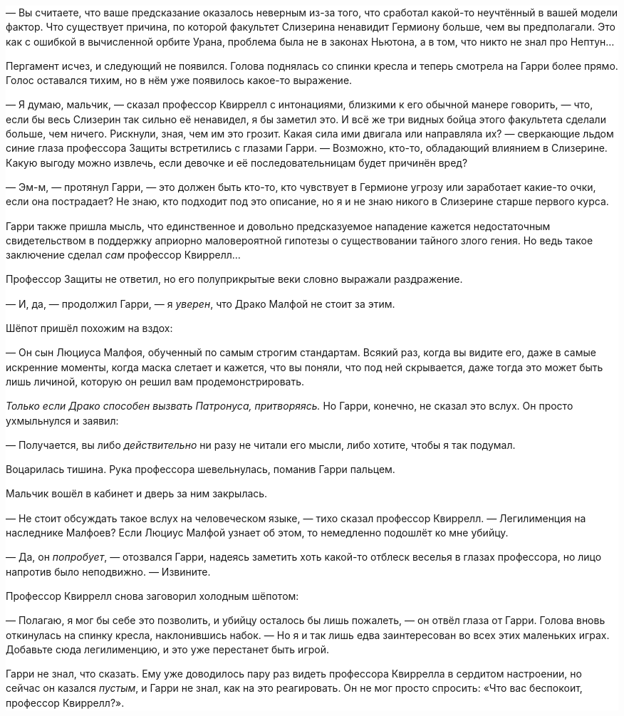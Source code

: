 — Вы считаете, что ваше предсказание оказалось неверным из-за того, что сработал какой-то неучтённый в вашей модели фактор. Что существует причина, по которой факультет Слизерина ненавидит Гермиону больше, чем вы предполагали. Это как с ошибкой в вычисленной орбите Урана, проблема была не в законах Ньютона, а в том, что никто не знал про Нептун…

Пергамент исчез, и следующий не появился. Голова поднялась со спинки кресла и теперь смотрела на Гарри более прямо. Голос оставался тихим, но в нём уже появилось какое-то выражение.

— Я думаю, мальчик, — сказал профессор Квиррелл с интонациями, близкими к его обычной манере говорить, — что, если бы весь Слизерин так сильно её ненавидел, я бы заметил это. И всё же три видных бойца этого факультета сделали больше, чем ничего. Рискнули, зная, чем им это грозит. Какая сила ими двигала или направляла их? — сверкающие льдом синие глаза профессора Защиты встретились с глазами Гарри. — Возможно, кто-то, обладающий влиянием в Слизерине. Какую выгоду можно извлечь, если девочке и её последовательницам будет причинён вред?

— Эм-м, — протянул Гарри, — это должен быть кто-то, кто чувствует в Гермионе угрозу или заработает какие-то очки, если она пострадает? Не знаю, кто подходит под это описание, но я и не знаю никого в Слизерине старше первого курса.

Гарри также пришла мысль, что единственное и довольно предсказуемое нападение кажется недостаточным свидетельством в поддержку априорно маловероятной гипотезы о существовании тайного злого гения. Но ведь такое заключение сделал *сам* профессор Квиррелл…

Профессор Защиты не ответил, но его полуприкрытые веки словно выражали раздражение.

— И, да, — продолжил Гарри, — я *уверен*, что Драко Малфой не стоит за этим.

Шёпот пришёл похожим на вздох:

— Он сын Люциуса Малфоя, обученный по самым строгим стандартам. Всякий раз, когда вы видите его, даже в самые искренние моменты, когда маска слетает и кажется, что вы поняли, что под ней скрывается, даже тогда это может быть лишь личиной, которую он решил вам продемонстрировать.

*Только если Драко способен вызвать Патронуса, притворяясь.* Но Гарри, конечно, не сказал это вслух. Он просто ухмыльнулся и заявил:

— Получается, вы либо *действительно* ни разу не читали его мысли, либо хотите, чтобы я так подумал.

Воцарилась тишина. Рука профессора шевельнулась, поманив Гарри пальцем.

Мальчик вошёл в кабинет и дверь за ним закрылась.

— Не стоит обсуждать такое вслух на человеческом языке, — тихо сказал профессор Квиррелл. — Легилименция на наследнике Малфоев? Если Люциус Малфой узнает об этом, то немедленно подошлёт ко мне убийцу.

— Да, он *попробует*, — отозвался Гарри, надеясь заметить хоть какой-то отблеск веселья в глазах профессора, но лицо напротив было неподвижно. — Извините.

Профессор Квиррелл снова заговорил холодным шёпотом:

— Полагаю, я мог бы себе это позволить, и убийцу осталось бы лишь пожалеть, — он отвёл глаза от Гарри. Голова вновь откинулась на спинку кресла, наклонившись набок. — Но я и так лишь едва заинтересован во всех этих маленьких играх. Добавьте сюда легилименцию, и это уже перестанет быть игрой.

Гарри не знал, что сказать. Ему уже доводилось пару раз видеть профессора Квиррелла в сердитом настроении, но сейчас он казался *пустым*, и Гарри не знал, как на это реагировать. Он не мог просто спросить: «Что вас беспокоит, профессор Квиррелл?».
